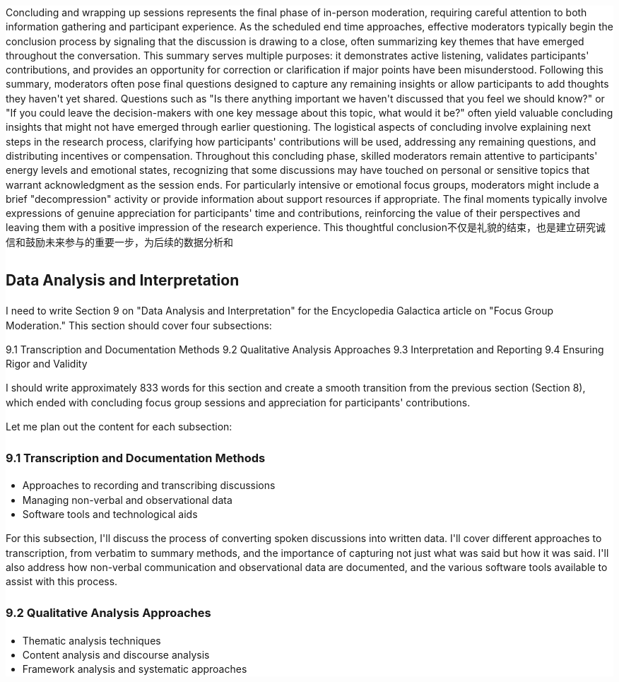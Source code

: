Concluding and wrapping up sessions represents the final phase of in-person moderation, requiring careful attention to both information gathering and participant experience. As the scheduled end time approaches, effective moderators typically begin the conclusion process by signaling that the discussion is drawing to a close, often summarizing key themes that have emerged throughout the conversation. This summary serves multiple purposes: it demonstrates active listening, validates participants' contributions, and provides an opportunity for correction or clarification if major points have been misunderstood. Following this summary, moderators often pose final questions designed to capture any remaining insights or allow participants to add thoughts they haven't yet shared. Questions such as "Is there anything important we haven't discussed that you feel we should know?" or "If you could leave the decision-makers with one key message about this topic, what would it be?" often yield valuable concluding insights that might not have emerged through earlier questioning. The logistical aspects of concluding involve explaining next steps in the research process, clarifying how participants' contributions will be used, addressing any remaining questions, and distributing incentives or compensation. Throughout this concluding phase, skilled moderators remain attentive to participants' energy levels and emotional states, recognizing that some discussions may have touched on personal or sensitive topics that warrant acknowledgment as the session ends. For particularly intensive or emotional focus groups, moderators might include a brief "decompression" activity or provide information about support resources if appropriate. The final moments typically involve expressions of genuine appreciation for participants' time and contributions, reinforcing the value of their perspectives and leaving them with a positive impression of the research experience. This thoughtful conclusion不仅是礼貌的结束，也是建立研究诚信和鼓励未来参与的重要一步，为后续的数据分析和

## Data Analysis and Interpretation

<think>I need to write Section 9 on "Data Analysis and Interpretation" for the Encyclopedia Galactica article on "Focus Group Moderation." This section should cover four subsections:

9.1 Transcription and Documentation Methods
9.2 Qualitative Analysis Approaches
9.3 Interpretation and Reporting
9.4 Ensuring Rigor and Validity

I should write approximately 833 words for this section and create a smooth transition from the previous section (Section 8), which ended with concluding focus group sessions and appreciation for participants' contributions.

Let me plan out the content for each subsection:

### 9.1 Transcription and Documentation Methods
- Approaches to recording and transcribing discussions
- Managing non-verbal and observational data
- Software tools and technological aids

For this subsection, I'll discuss the process of converting spoken discussions into written data. I'll cover different approaches to transcription, from verbatim to summary methods, and the importance of capturing not just what was said but how it was said. I'll also address how non-verbal communication and observational data are documented, and the various software tools available to assist with this process.

### 9.2 Qualitative Analysis Approaches
- Thematic analysis techniques
- Content analysis and discourse analysis
- Framework analysis and systematic approaches

